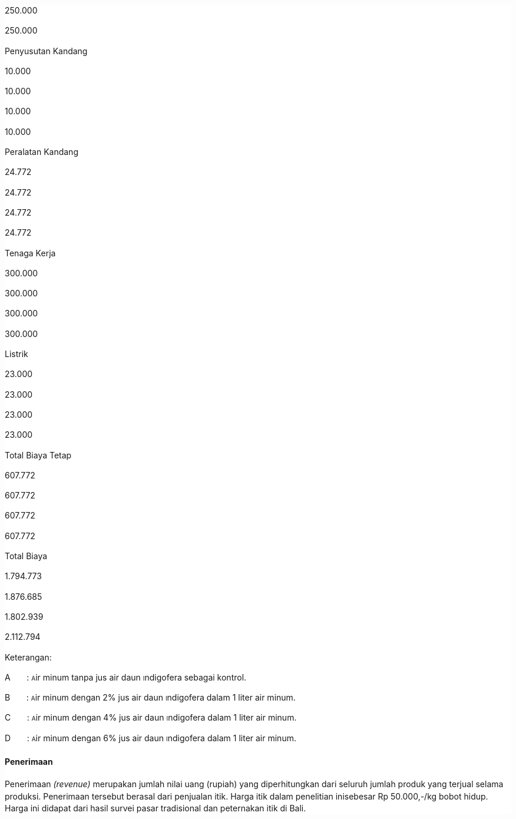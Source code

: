 <p><span class="font8">250.000</span></p></td><td style="vertical-align:middle;">
<p><span class="font8">250.000</span></p></td></tr>
<tr><td style="vertical-align:middle;">
<p><span class="font8">Penyusutan Kandang</span></p></td><td style="vertical-align:middle;">
<p><span class="font8">10.000</span></p></td><td style="vertical-align:middle;">
<p><span class="font8">10.000</span></p></td><td style="vertical-align:middle;">
<p><span class="font8">10.000</span></p></td><td style="vertical-align:middle;">
<p><span class="font8">10.000</span></p></td></tr>
<tr><td style="vertical-align:middle;">
<p><span class="font8">Peralatan Kandang</span></p></td><td style="vertical-align:middle;">
<p><span class="font8">24.772</span></p></td><td style="vertical-align:middle;">
<p><span class="font8">24.772</span></p></td><td style="vertical-align:middle;">
<p><span class="font8">24.772</span></p></td><td style="vertical-align:middle;">
<p><span class="font8">24.772</span></p></td></tr>
<tr><td style="vertical-align:middle;">
<p><span class="font8">Tenaga Kerja</span></p></td><td style="vertical-align:middle;">
<p><span class="font8">300.000</span></p></td><td style="vertical-align:middle;">
<p><span class="font8">300.000</span></p></td><td style="vertical-align:middle;">
<p><span class="font8">300.000</span></p></td><td style="vertical-align:middle;">
<p><span class="font8">300.000</span></p></td></tr>
<tr><td style="vertical-align:middle;">
<p><span class="font8">Listrik</span></p></td><td style="vertical-align:middle;">
<p><span class="font8">23.000</span></p></td><td style="vertical-align:middle;">
<p><span class="font8">23.000</span></p></td><td style="vertical-align:middle;">
<p><span class="font8">23.000</span></p></td><td style="vertical-align:middle;">
<p><span class="font8">23.000</span></p></td></tr>
<tr><td style="vertical-align:middle;">
<p><span class="font8">Total Biaya Tetap</span></p></td><td style="vertical-align:middle;">
<p><span class="font8">607.772</span></p></td><td style="vertical-align:middle;">
<p><span class="font8">607.772</span></p></td><td style="vertical-align:middle;">
<p><span class="font8">607.772</span></p></td><td style="vertical-align:middle;">
<p><span class="font8">607.772</span></p></td></tr>
<tr><td style="vertical-align:middle;">
<p><span class="font8">Total Biaya</span></p></td><td style="vertical-align:middle;">
<p><span class="font8">1.794.773</span></p></td><td style="vertical-align:middle;">
<p><span class="font8">1.876.685</span></p></td><td style="vertical-align:middle;">
<p><span class="font8">1.802.939</span></p></td><td style="vertical-align:middle;">
<p><span class="font8">2.112.794</span></p></td></tr>
</table>
<p><span class="font6">Keterangan:</span></p>
<p><span class="font8">A &nbsp;&nbsp;&nbsp;&nbsp;&nbsp;&nbsp;</span><span class="font6">: </span><span class="font6" style="font-variant:small-caps;">a</span><span class="font6">ir minum tanpa jus air daun </span><span class="font6" style="font-variant:small-caps;">i</span><span class="font6">ndigofera sebagai kontrol.</span></p>
<p><span class="font8">B &nbsp;&nbsp;&nbsp;&nbsp;&nbsp;&nbsp;</span><span class="font6">: </span><span class="font6" style="font-variant:small-caps;">a</span><span class="font6">ir minum dengan 2% jus air daun </span><span class="font6" style="font-variant:small-caps;">i</span><span class="font6">ndigofera dalam 1 liter air minum.</span></p>
<p><span class="font8">C &nbsp;&nbsp;&nbsp;&nbsp;&nbsp;&nbsp;</span><span class="font6">: </span><span class="font6" style="font-variant:small-caps;">a</span><span class="font6">ir minum dengan 4% jus air daun </span><span class="font6" style="font-variant:small-caps;">i</span><span class="font6">ndigofera dalam 1 liter air minum.</span></p>
<p><span class="font8">D &nbsp;&nbsp;&nbsp;&nbsp;&nbsp;&nbsp;</span><span class="font6">: </span><span class="font6" style="font-variant:small-caps;">a</span><span class="font6">ir minum dengan 6% jus air daun </span><span class="font6" style="font-variant:small-caps;">i</span><span class="font6">ndigofera dalam 1 liter air minum.</span></p>
<h4><a name="bookmark45"></a><span class="font8" style="font-weight:bold;"><a name="bookmark46"></a>Penerimaan</span></h4>
<p><span class="font8">Penerimaan </span><span class="font8" style="font-style:italic;">(revenue)</span><span class="font8"> merupakan jumlah nilai uang (rupiah) yang diperhitungkan dari seluruh jumlah produk yang terjual selama produksi. Penerimaan tersebut berasal dari penjualan itik. Harga itik dalam penelitian inisebesar Rp 50.000,-/kg bobot hidup. Harga ini didapat dari hasil survei pasar tradisional dan peternakan itik di Bali.</span></p>